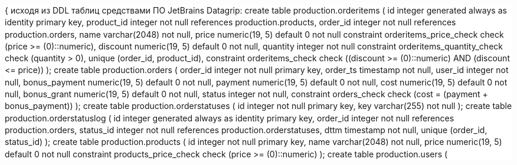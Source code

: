 {
    исходя из DDL таблиц средствами ПО JetBrains Datagrip: 
    create table production.orderitems
(
    id         integer generated always as identity
        primary key,
    product_id integer                  not null
        references production.products,
    order_id   integer                  not null
        references production.orders,
    name       varchar(2048)            not null,
    price      numeric(19, 5) default 0 not null
        constraint orderitems_price_check
            check (price >= (0)::numeric),
    discount   numeric(19, 5) default 0 not null,
    quantity   integer                  not null
        constraint orderitems_quantity_check
            check (quantity > 0),
    unique (order_id, product_id),
    constraint orderitems_check
        check ((discount >= (0)::numeric) AND (discount <= price))
);
    create table production.orders
(
    order_id      integer                  not null
        primary key,
    order_ts      timestamp                not null,
    user_id       integer                  not null,
    bonus_payment numeric(19, 5) default 0 not null,
    payment       numeric(19, 5) default 0 not null,
    cost          numeric(19, 5) default 0 not null,
    bonus_grant   numeric(19, 5) default 0 not null,
    status        integer                  not null,
    constraint orders_check
        check (cost = (payment + bonus_payment))
);
create table production.orderstatuses
(
    id  integer      not null
        primary key,
    key varchar(255) not null
);
create table production.orderstatuslog
(
    id        integer generated always as identity
        primary key,
    order_id  integer   not null
        references production.orders,
    status_id integer   not null
        references production.orderstatuses,
    dttm      timestamp not null,
    unique (order_id, status_id)
);
create table production.products
(
    id    integer                  not null
        primary key,
    name  varchar(2048)            not null,
    price numeric(19, 5) default 0 not null
        constraint products_price_check
            check (price >= (0)::numeric)
);
create table production.users
(
